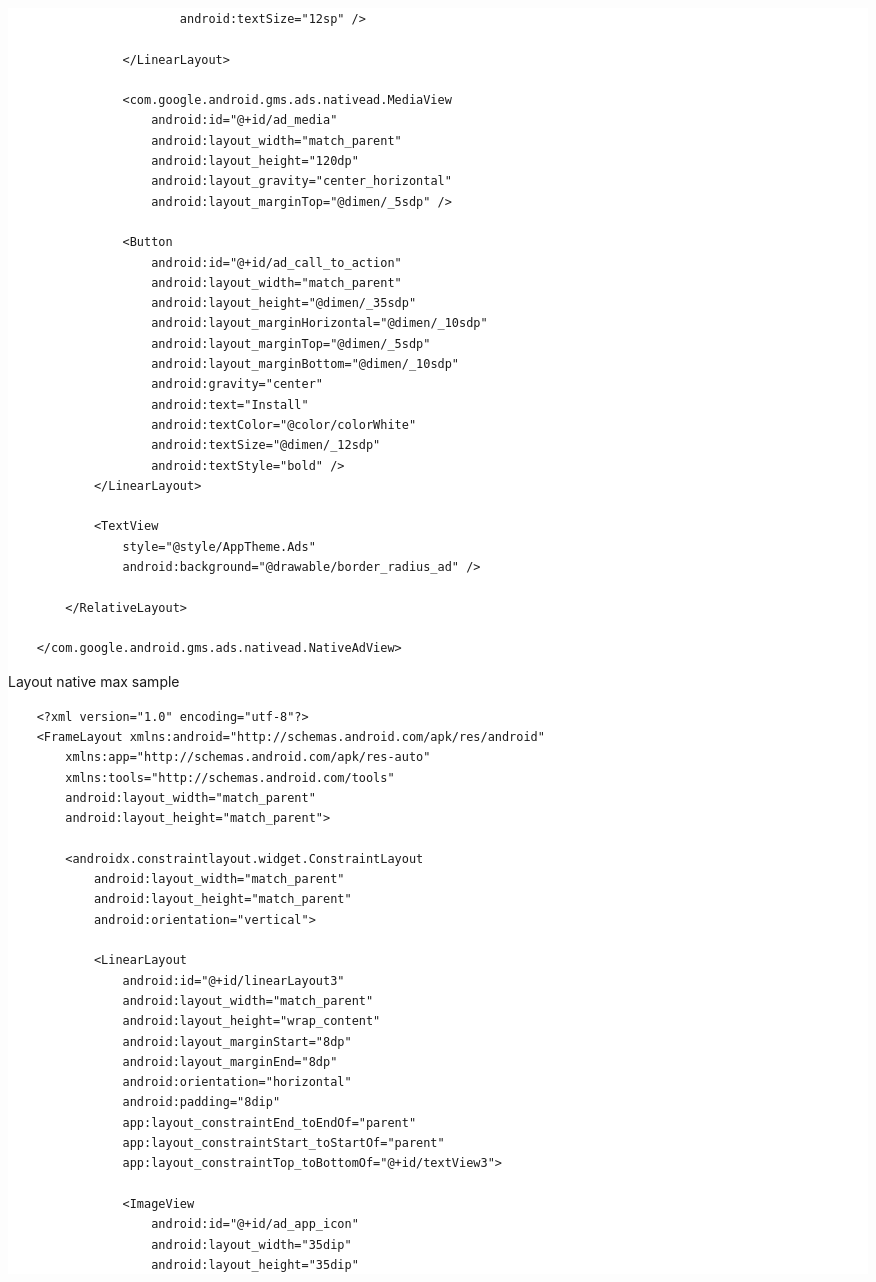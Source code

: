~~~
                        android:textSize="12sp" />
    
                </LinearLayout>
    
                <com.google.android.gms.ads.nativead.MediaView
                    android:id="@+id/ad_media"
                    android:layout_width="match_parent"
                    android:layout_height="120dp"
                    android:layout_gravity="center_horizontal"
                    android:layout_marginTop="@dimen/_5sdp" />
    
                <Button
                    android:id="@+id/ad_call_to_action"
                    android:layout_width="match_parent"
                    android:layout_height="@dimen/_35sdp"
                    android:layout_marginHorizontal="@dimen/_10sdp"
                    android:layout_marginTop="@dimen/_5sdp"
                    android:layout_marginBottom="@dimen/_10sdp"
                    android:gravity="center"
                    android:text="Install"
                    android:textColor="@color/colorWhite"
                    android:textSize="@dimen/_12sdp"
                    android:textStyle="bold" />
            </LinearLayout>
    
            <TextView
                style="@style/AppTheme.Ads"
                android:background="@drawable/border_radius_ad" />
    
        </RelativeLayout>
    
    </com.google.android.gms.ads.nativead.NativeAdView>
~~~

Layout native max sample
~~~
    <?xml version="1.0" encoding="utf-8"?>
    <FrameLayout xmlns:android="http://schemas.android.com/apk/res/android"
        xmlns:app="http://schemas.android.com/apk/res-auto"
        xmlns:tools="http://schemas.android.com/tools"
        android:layout_width="match_parent"
        android:layout_height="match_parent">
    
        <androidx.constraintlayout.widget.ConstraintLayout
            android:layout_width="match_parent"
            android:layout_height="match_parent"
            android:orientation="vertical">
    
            <LinearLayout
                android:id="@+id/linearLayout3"
                android:layout_width="match_parent"
                android:layout_height="wrap_content"
                android:layout_marginStart="8dp"
                android:layout_marginEnd="8dp"
                android:orientation="horizontal"
                android:padding="8dip"
                app:layout_constraintEnd_toEndOf="parent"
                app:layout_constraintStart_toStartOf="parent"
                app:layout_constraintTop_toBottomOf="@+id/textView3">
    
                <ImageView
                    android:id="@+id/ad_app_icon"
                    android:layout_width="35dip"
                    android:layout_height="35dip"
~~~
